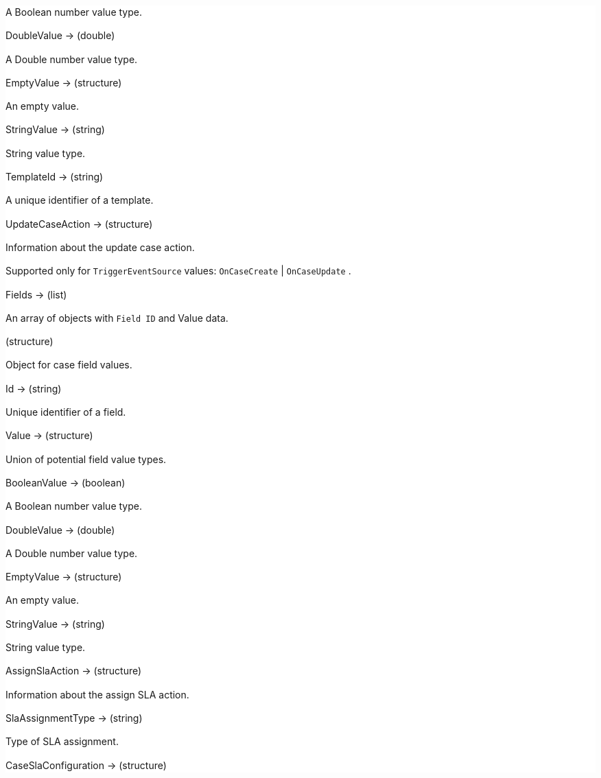 A Boolean number value type.

DoubleValue -> (double)

A Double number value type.

EmptyValue -> (structure)

An empty value.

StringValue -> (string)

String value type.

TemplateId -> (string)

A unique identifier of a template.

UpdateCaseAction -> (structure)

Information about the update case action.

Supported only for `TriggerEventSource` values: `OnCaseCreate` | `OnCaseUpdate` .

Fields -> (list)

An array of objects with `Field ID` and Value data.

(structure)

Object for case field values.

Id -> (string)

Unique identifier of a field.

Value -> (structure)

Union of potential field value types.

BooleanValue -> (boolean)

A Boolean number value type.

DoubleValue -> (double)

A Double number value type.

EmptyValue -> (structure)

An empty value.

StringValue -> (string)

String value type.

AssignSlaAction -> (structure)

Information about the assign SLA action.

SlaAssignmentType -> (string)

Type of SLA assignment.

CaseSlaConfiguration -> (structure)
